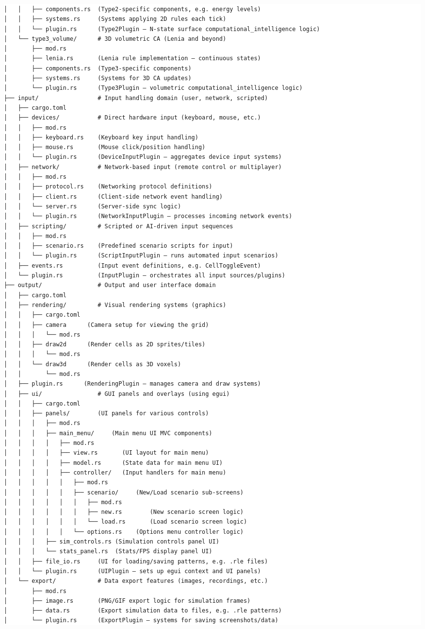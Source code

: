 ```text
│   │   ├── components.rs  (Type2-specific components, e.g. energy levels)
│   │   ├── systems.rs     (Systems applying 2D rules each tick)
│   │   └── plugin.rs      (Type2Plugin – N-state surface computational_intelligence logic)
│   └── type3_volume/      # 3D volumetric CA (Lenia and beyond)
│       ├── mod.rs
│       ├── lenia.rs       (Lenia rule implementation – continuous states)
│       ├── components.rs  (Type3-specific components)
│       ├── systems.rs     (Systems for 3D CA updates)
│       └── plugin.rs      (Type3Plugin – volumetric computational_intelligence logic)
├── input/                 # Input handling domain (user, network, scripted)
│   ├── cargo.toml
│   ├── devices/           # Direct hardware input (keyboard, mouse, etc.)
│   │   ├── mod.rs
│   │   ├── keyboard.rs    (Keyboard key input handling)
│   │   ├── mouse.rs       (Mouse click/position handling)
│   │   └── plugin.rs      (DeviceInputPlugin – aggregates device input systems)
│   ├── network/           # Network-based input (remote control or multiplayer)
│   │   ├── mod.rs
│   │   ├── protocol.rs    (Networking protocol definitions)
│   │   ├── client.rs      (Client-side network event handling)
│   │   └── server.rs      (Server-side sync logic)
│   │   └── plugin.rs      (NetworkInputPlugin – processes incoming network events)
│   ├── scripting/         # Scripted or AI-driven input sequences
│   │   ├── mod.rs
│   │   ├── scenario.rs    (Predefined scenario scripts for input)
│   │   └── plugin.rs      (ScriptInputPlugin – runs automated input scenarios)
│   ├── events.rs          (Input event definitions, e.g. CellToggleEvent)
│   └── plugin.rs          (InputPlugin – orchestrates all input sources/plugins)
├── output/                # Output and user interface domain
│   ├── cargo.toml
│   ├── rendering/         # Visual rendering systems (graphics)
│   │   ├── cargo.toml
│   │   ├── camera      (Camera setup for viewing the grid)
│   │   │   └── mod.rs
│   │   ├── draw2d      (Render cells as 2D sprites/tiles)
│   │   │   └── mod.rs
│   │   └── draw3d      (Render cells as 3D voxels)
│   │       └── mod.rs
│   ├── plugin.rs      (RenderingPlugin – manages camera and draw systems)
│   ├── ui/                # GUI panels and overlays (using egui)
│   │   ├── cargo.toml
│   │   ├── panels/        (UI panels for various controls)
│   │   │   ├── mod.rs
│   │   │   ├── main_menu/     (Main menu UI MVC components)
│   │   │   │   ├── mod.rs
│   │   │   │   ├── view.rs       (UI layout for main menu)
│   │   │   │   ├── model.rs      (State data for main menu UI)
│   │   │   │   ├── controller/   (Input handlers for main menu)
│   │   │   │   │   ├── mod.rs
│   │   │   │   │   ├── scenario/     (New/Load scenario sub-screens)
│   │   │   │   │   │   ├── mod.rs
│   │   │   │   │   │   ├── new.rs        (New scenario screen logic)
│   │   │   │   │   │   └── load.rs       (Load scenario screen logic)
│   │   │   │   │   └── options.rs    (Options menu controller logic)
│   │   │   ├── sim_controls.rs (Simulation controls panel UI)
│   │   │   └── stats_panel.rs  (Stats/FPS display panel UI)
│   │   ├── file_io.rs     (UI for loading/saving patterns, e.g. .rle files)
│   │   └── plugin.rs      (UIPlugin – sets up egui context and UI panels)
│   └── export/            # Data export features (images, recordings, etc.)
│       ├── mod.rs
│       ├── image.rs       (PNG/GIF export logic for simulation frames)
│       ├── data.rs        (Export simulation data to files, e.g. .rle patterns)
│       └── plugin.rs      (ExportPlugin – systems for saving screenshots/data)
```